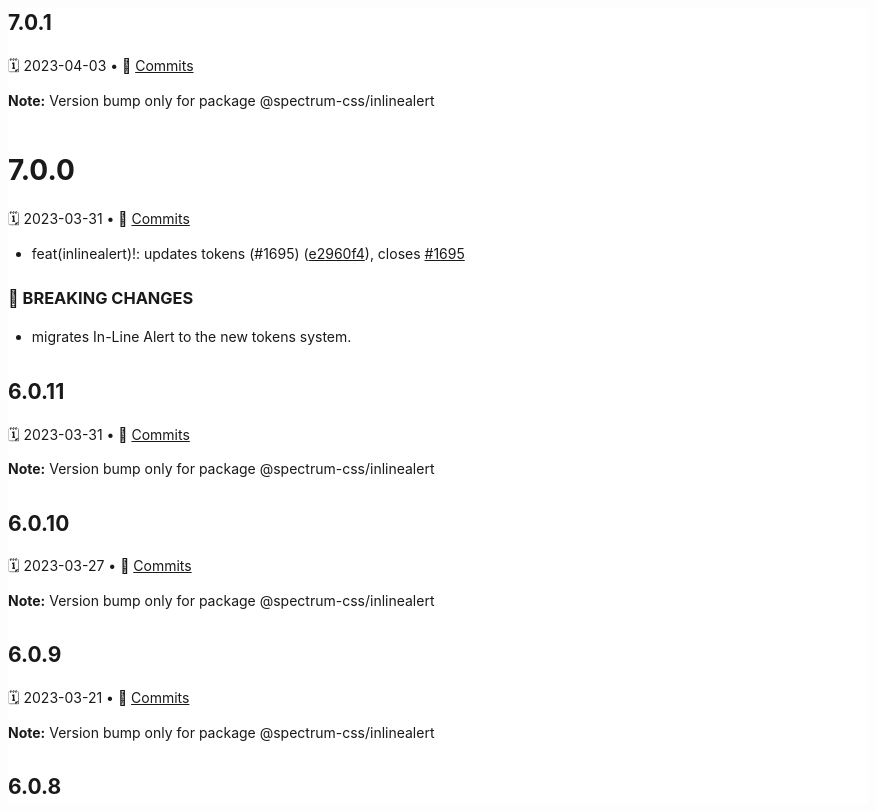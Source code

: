 <a name="7.0.1"></a>

## 7.0.1

🗓 2023-04-03 • 📝 [Commits](https://github.com/adobe/spectrum-css/compare/@spectrum-css/inlinealert@7.0.0...@spectrum-css/inlinealert@7.0.1)

**Note:** Version bump only for package @spectrum-css/inlinealert

<a name="7.0.0"></a>

# 7.0.0

🗓 2023-03-31 • 📝 [Commits](https://github.com/adobe/spectrum-css/compare/@spectrum-css/inlinealert@6.0.11...@spectrum-css/inlinealert@7.0.0)

- feat(inlinealert)!: updates tokens (#1695) ([e2960f4](https://github.com/adobe/spectrum-css/commit/e2960f4)), closes [#1695](https://github.com/adobe/spectrum-css/issues/1695)

### 🛑 BREAKING CHANGES

- migrates In-Line Alert to the new tokens system.

<a name="6.0.11"></a>

## 6.0.11

🗓 2023-03-31 • 📝 [Commits](https://github.com/adobe/spectrum-css/compare/@spectrum-css/inlinealert@6.0.10...@spectrum-css/inlinealert@6.0.11)

**Note:** Version bump only for package @spectrum-css/inlinealert

<a name="6.0.10"></a>

## 6.0.10

🗓 2023-03-27 • 📝 [Commits](https://github.com/adobe/spectrum-css/compare/@spectrum-css/inlinealert@6.0.9...@spectrum-css/inlinealert@6.0.10)

**Note:** Version bump only for package @spectrum-css/inlinealert

<a name="6.0.9"></a>

## 6.0.9

🗓 2023-03-21 • 📝 [Commits](https://github.com/adobe/spectrum-css/compare/@spectrum-css/inlinealert@6.0.8...@spectrum-css/inlinealert@6.0.9)

**Note:** Version bump only for package @spectrum-css/inlinealert

<a name="6.0.8"></a>

## 6.0.8
